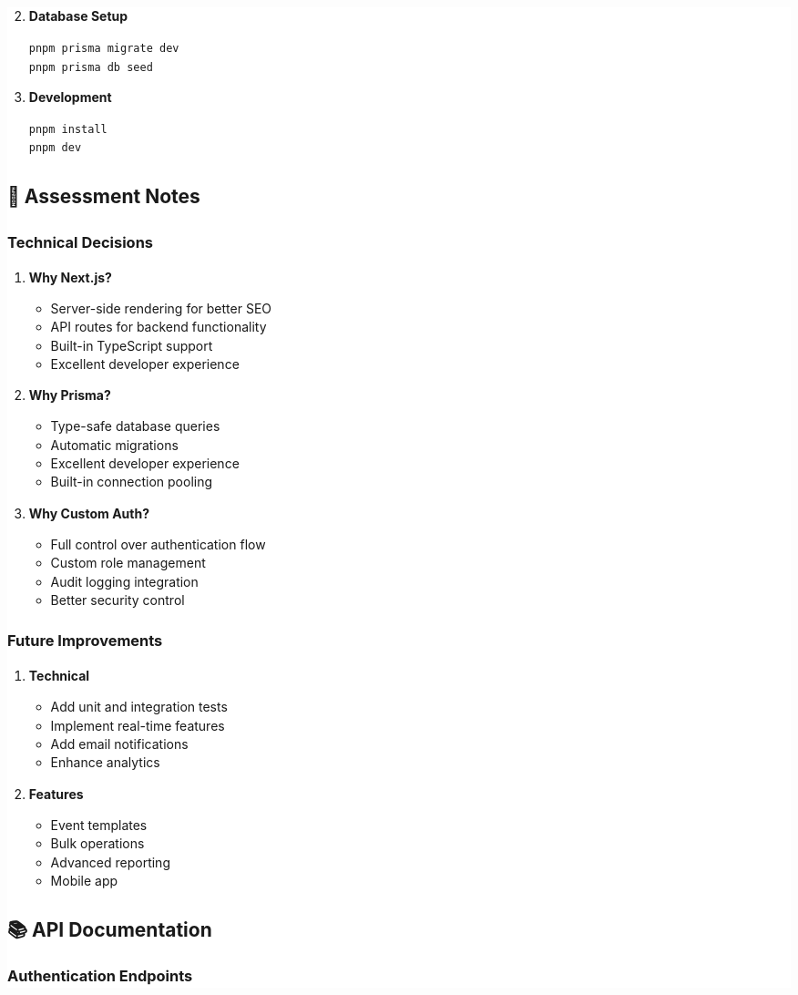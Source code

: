 2. **Database Setup**

   ```bash
   pnpm prisma migrate dev
   pnpm prisma db seed
   ```

3. **Development**
   ```bash
   pnpm install
   pnpm dev
   ```

## 📝 Assessment Notes

### Technical Decisions

1. **Why Next.js?**

   - Server-side rendering for better SEO
   - API routes for backend functionality
   - Built-in TypeScript support
   - Excellent developer experience

2. **Why Prisma?**

   - Type-safe database queries
   - Automatic migrations
   - Excellent developer experience
   - Built-in connection pooling

3. **Why Custom Auth?**
   - Full control over authentication flow
   - Custom role management
   - Audit logging integration
   - Better security control

### Future Improvements

1. **Technical**

   - Add unit and integration tests
   - Implement real-time features
   - Add email notifications
   - Enhance analytics

2. **Features**
   - Event templates
   - Bulk operations
   - Advanced reporting
   - Mobile app

## 📚 API Documentation

### Authentication Endpoints

